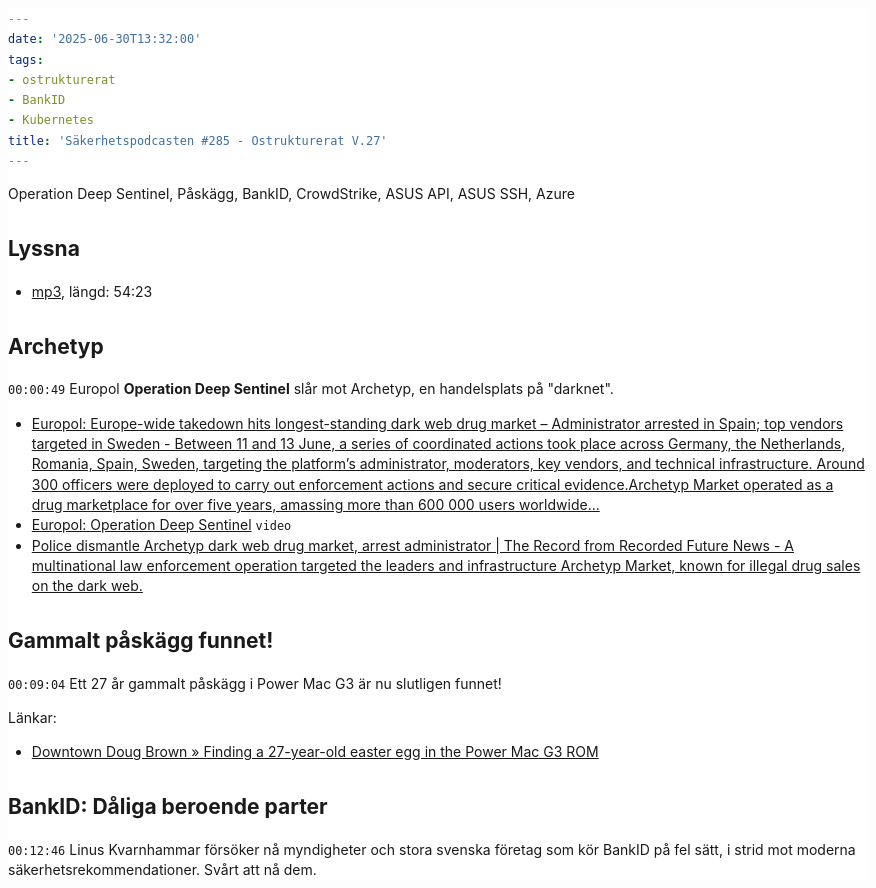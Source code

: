 ```yaml
---
date: '2025-06-30T13:32:00'
tags:
- ostrukturerat
- BankID
- Kubernetes
title: 'Säkerhetspodcasten #285 - Ostrukturerat V.27'
---
```

Operation Deep Sentinel, Påskägg, BankID, CrowdStrike, ASUS API, ASUS SSH, Azure

## Lyssna
* [mp3](https://traffic.libsyn.com/secure/sakerhetspodcasten/2025-06-25_Sakerhetspodcasten_2.mp3?dest-id=117848), längd: 54:23

## Archetyp

`00:00:49`
Europol **Operation Deep Sentinel** slår mot Archetyp,
  en handelsplats på "darknet".

* [Europol: Europe-wide takedown hits longest-standing dark web drug market – Administrator arrested in Spain; top vendors targeted in Sweden - Between 11 and 13 June, a series of coordinated actions took place across Germany, the Netherlands, Romania, Spain, Sweden, targeting the platform’s administrator, moderators, key vendors, and technical infrastructure. Around 300 officers were deployed to carry out enforcement actions and secure critical evidence.Archetyp Market operated as a drug marketplace for over five years, amassing more than 600 000 users worldwide...](https://www.europol.europa.eu/media-press/newsroom/news/europe-wide-takedown-hits-longest-standing-dark-web-drug-market)
* [Europol: Operation Deep Sentinel](https://www.operation-deepsentinel.com/) `video`
* [Police dismantle Archetyp dark web drug market, arrest administrator | The Record from Recorded Future News - A multinational law enforcement operation targeted the leaders and infrastructure Archetyp Market, known for illegal drug sales on the dark web.](https://therecord.media/archetyp-market-dark-web-takedown-europol)

## Gammalt påskägg funnet!

`00:09:04`
Ett 27 år gammalt påskägg i Power Mac G3 är nu slutligen funnet!

Länkar:
* [Downtown Doug Brown » Finding a 27-year-old easter egg in the Power Mac G3 ROM](https://www.downtowndougbrown.com/2025/06/finding-a-27-year-old-easter-egg-in-the-power-mac-g3-rom/)

## BankID: Dåliga beroende parter

`00:12:46`
Linus Kvarnhammar försöker nå myndigheter och stora svenska företag
  som kör BankID på fel sätt, i strid mot moderna
  säkerhetsrekommendationer.
Svårt att nå dem.
